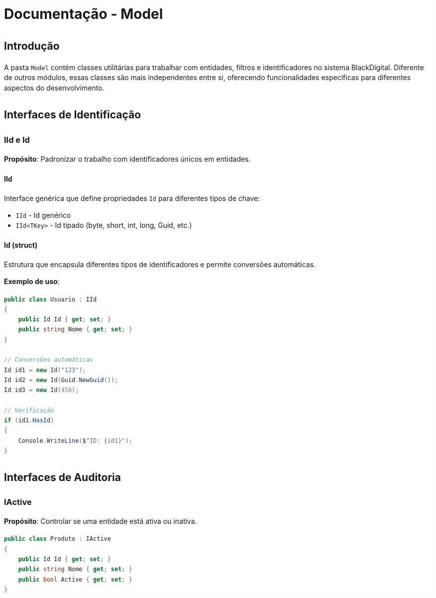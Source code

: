 # Documentação - Model

## Introdução

A pasta `Model` contém classes utilitárias para trabalhar com entidades, filtros e identificadores no sistema BlackDigital. Diferente de outros módulos, essas classes são mais independentes entre si, oferecendo funcionalidades específicas para diferentes aspectos do desenvolvimento.

## Interfaces de Identificação

### IId e Id

**Propósito**: Padronizar o trabalho com identificadores únicos em entidades.

#### IId
Interface genérica que define propriedades `Id` para diferentes tipos de chave:
- `IId` - Id genérico
- `IId<TKey>` - Id tipado (byte, short, int, long, Guid, etc.)

#### Id (struct)
Estrutura que encapsula diferentes tipos de identificadores e permite conversões automáticas.

**Exemplo de uso**:
```csharp
public class Usuario : IId
{
    public Id Id { get; set; }
    public string Nome { get; set; }
}

// Conversões automáticas
Id id1 = new Id("123");
Id id2 = new Id(Guid.NewGuid());
Id id3 = new Id(456);

// Verificação
if (id1.HasId)
{
    Console.WriteLine($"ID: {id1}");
}
```

## Interfaces de Auditoria

### IActive
**Propósito**: Controlar se uma entidade está ativa ou inativa.

```csharp
public class Produto : IActive
{
    public Id Id { get; set; }
    public string Nome { get; set; }
    public bool Active { get; set; }
}
```

